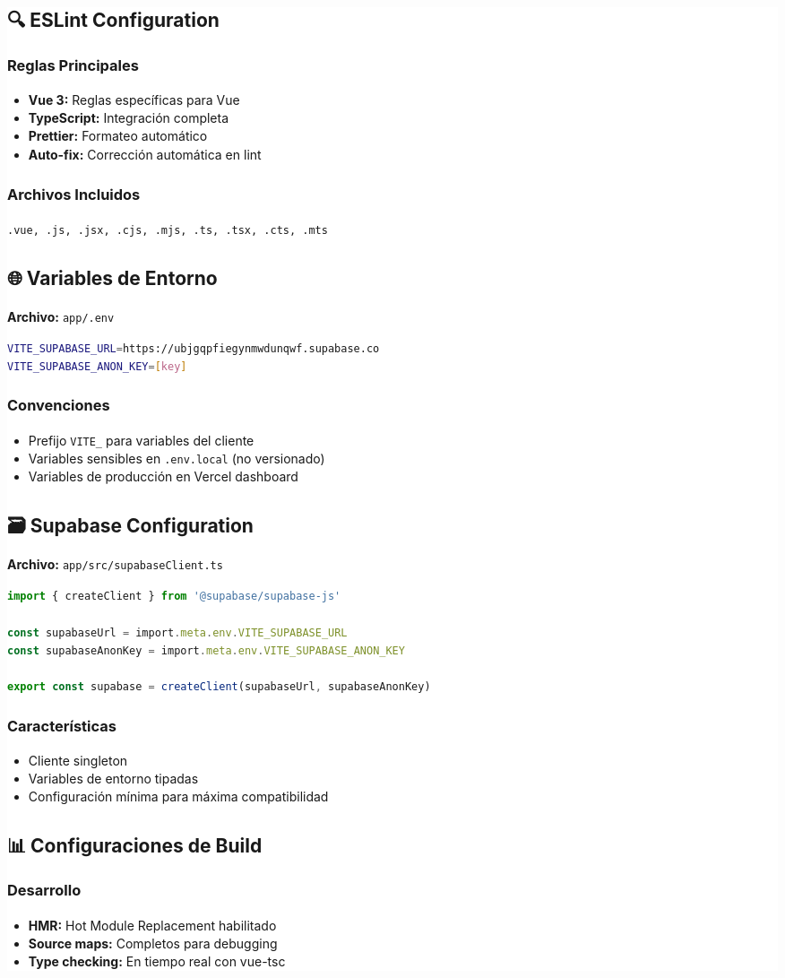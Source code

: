 ## 🔍 ESLint Configuration

### Reglas Principales
- **Vue 3:** Reglas específicas para Vue
- **TypeScript:** Integración completa
- **Prettier:** Formateo automático
- **Auto-fix:** Corrección automática en lint

### Archivos Incluidos
```
.vue, .js, .jsx, .cjs, .mjs, .ts, .tsx, .cts, .mts
```

## 🌐 Variables de Entorno

**Archivo:** `app/.env`

```bash
VITE_SUPABASE_URL=https://ubjgqpfiegynmwdunqwf.supabase.co
VITE_SUPABASE_ANON_KEY=[key]
```

### Convenciones
- Prefijo `VITE_` para variables del cliente
- Variables sensibles en `.env.local` (no versionado)
- Variables de producción en Vercel dashboard

## 🗃️ Supabase Configuration

**Archivo:** `app/src/supabaseClient.ts`

```typescript
import { createClient } from '@supabase/supabase-js'

const supabaseUrl = import.meta.env.VITE_SUPABASE_URL
const supabaseAnonKey = import.meta.env.VITE_SUPABASE_ANON_KEY

export const supabase = createClient(supabaseUrl, supabaseAnonKey)
```

### Características
- Cliente singleton
- Variables de entorno tipadas
- Configuración mínima para máxima compatibilidad

## 📊 Configuraciones de Build

### Desarrollo
- **HMR:** Hot Module Replacement habilitado
- **Source maps:** Completos para debugging
- **Type checking:** En tiempo real con vue-tsc
